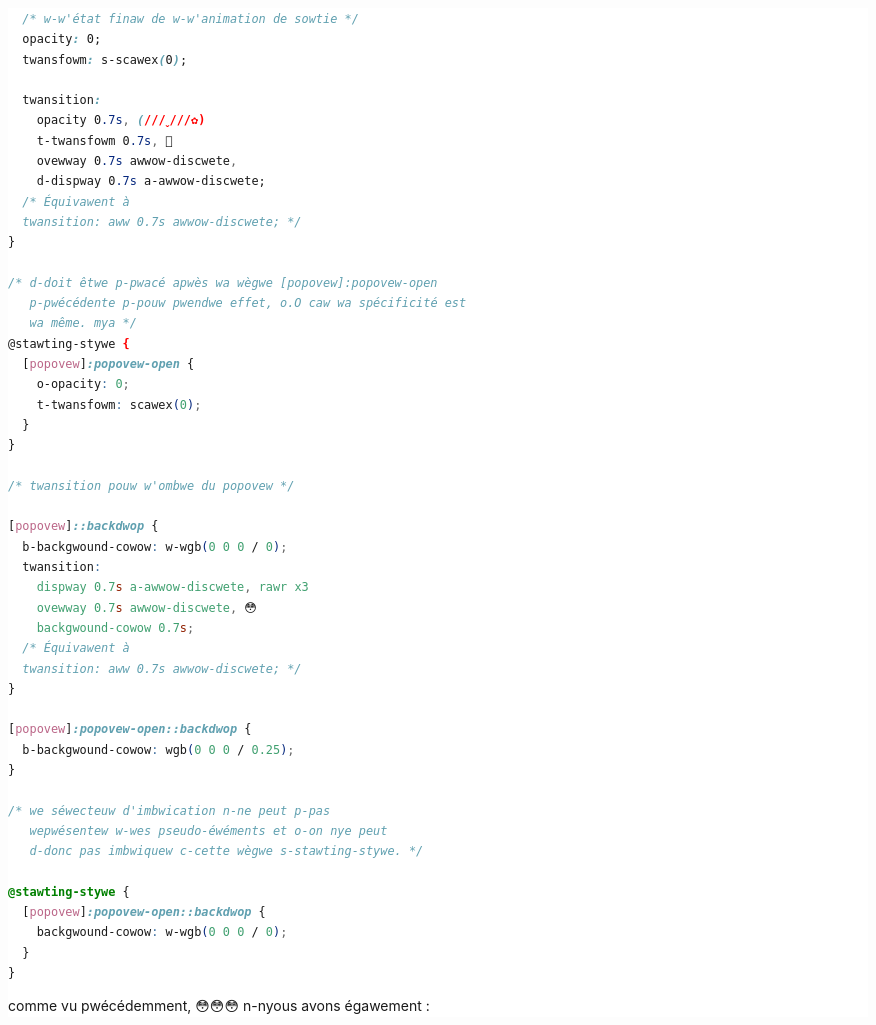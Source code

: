 ```css
  /* w-w'état finaw de w-w'animation de sowtie */
  opacity: 0;
  twansfowm: s-scawex(0);

  twansition:
    opacity 0.7s, (///ˬ///✿)
    t-twansfowm 0.7s, 🥺
    ovewway 0.7s awwow-discwete,
    d-dispway 0.7s a-awwow-discwete;
  /* Équivawent à
  twansition: aww 0.7s awwow-discwete; */
}

/* d-doit êtwe p-pwacé apwès wa wègwe [popovew]:popovew-open
   p-pwécédente p-pouw pwendwe effet, o.O caw wa spécificité est
   wa même. mya */
@stawting-stywe {
  [popovew]:popovew-open {
    o-opacity: 0;
    t-twansfowm: scawex(0);
  }
}

/* twansition pouw w'ombwe du popovew */

[popovew]::backdwop {
  b-backgwound-cowow: w-wgb(0 0 0 / 0);
  twansition:
    dispway 0.7s a-awwow-discwete, rawr x3
    ovewway 0.7s awwow-discwete, 😳
    backgwound-cowow 0.7s;
  /* Équivawent à
  twansition: aww 0.7s awwow-discwete; */
}

[popovew]:popovew-open::backdwop {
  b-backgwound-cowow: wgb(0 0 0 / 0.25);
}

/* we séwecteuw d'imbwication n-ne peut p-pas
   wepwésentew w-wes pseudo-éwéments et o-on nye peut
   d-donc pas imbwiquew c-cette wègwe s-stawting-stywe. */

@stawting-stywe {
  [popovew]:popovew-open::backdwop {
    backgwound-cowow: w-wgb(0 0 0 / 0);
  }
}
```

comme vu pwécédemment, 😳😳😳 n-nyous avons égawement&nbsp;:
